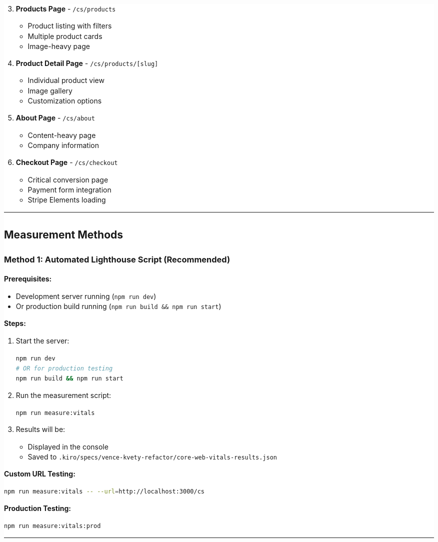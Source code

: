3. **Products Page** - `/cs/products`
   - Product listing with filters
   - Multiple product cards
   - Image-heavy page

4. **Product Detail Page** - `/cs/products/[slug]`
   - Individual product view
   - Image gallery
   - Customization options

5. **About Page** - `/cs/about`
   - Content-heavy page
   - Company information

6. **Checkout Page** - `/cs/checkout`
   - Critical conversion page
   - Payment form integration
   - Stripe Elements loading

---

## Measurement Methods

### Method 1: Automated Lighthouse Script (Recommended)

**Prerequisites:**
- Development server running (`npm run dev`)
- Or production build running (`npm run build && npm run start`)

**Steps:**

1. Start the server:
   ```bash
   npm run dev
   # OR for production testing
   npm run build && npm run start
   ```

2. Run the measurement script:
   ```bash
   npm run measure:vitals
   ```

3. Results will be:
   - Displayed in the console
   - Saved to `.kiro/specs/vence-kvety-refactor/core-web-vitals-results.json`

**Custom URL Testing:**
```bash
npm run measure:vitals -- --url=http://localhost:3000/cs
```

**Production Testing:**
```bash
npm run measure:vitals:prod
```

---